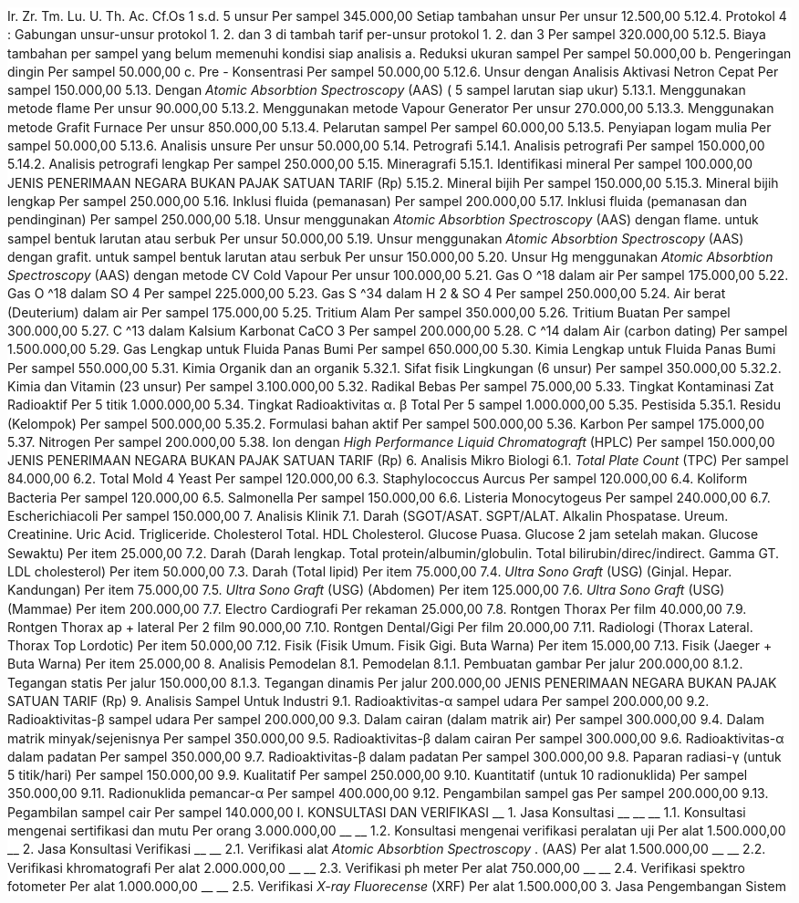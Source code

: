 Ir. Zr. Tm. Lu. U. Th. Ac. Cf.Os 1 s.d. 5 unsur Per sampel 345.000,00 Setiap tambahan unsur Per unsur 12.500,00 5.12.4. Protokol 4 : Gabungan unsur-unsur protokol 1. 2. dan 3 di tambah tarif per-unsur protokol 1. 2. dan 3 Per sampel 320.000,00 5.12.5. Biaya tambahan per sampel yang belum memenuhi kondisi siap analisis a. Reduksi ukuran sampel Per sampel 50.000,00 b. Pengeringan dingin Per sampel 50.000,00 c. Pre - Konsentrasi Per sampel 50.000,00 5.12.6. Unsur dengan Analisis Aktivasi Netron Cepat Per sampel 150.000,00 5.13. Dengan _Atomic Absorbtion Spectroscopy_ (AAS) ( 5 sampel larutan siap ukur) 5.13.1. Menggunakan metode flame Per unsur 90.000,00 5.13.2. Menggunakan metode Vapour Generator Per unsur 270.000,00 5.13.3. Menggunakan metode Grafit Furnace Per unsur 850.000,00 5.13.4. Pelarutan sampel Per sampel 60.000,00 5.13.5. Penyiapan logam mulia Per sampel 50.000,00 5.13.6. Analisis unsure Per unsur 50.000,00 5.14. Petrografi 5.14.1. Analisis petrografi Per sampel 150.000,00 5.14.2. Analisis petrografi lengkap Per sampel 250.000,00 5.15. Mineragrafi 5.15.1. Identifikasi mineral Per sampel 100.000,00 JENIS PENERIMAAN NEGARA BUKAN PAJAK SATUAN TARIF (Rp) 5.15.2. Mineral bijih Per sampel 150.000,00 5.15.3. Mineral bijih lengkap Per sampel 250.000,00 5.16. Inklusi fluida (pemanasan) Per sampel 200.000,00 5.17. Inklusi fluida (pemanasan dan pendinginan) Per sampel 250.000,00 5.18. Unsur menggunakan _Atomic Absorbtion_ _Spectroscopy_ (AAS) dengan flame. untuk sampel bentuk larutan atau serbuk Per unsur 50.000,00 5.19. Unsur menggunakan _Atomic Absorbtion_ _Spectroscopy_ (AAS) dengan grafit. untuk sampel bentuk larutan atau serbuk Per unsur 150.000,00 5.20. Unsur Hg menggunakan _Atomic Absorbtion_ _Spectroscopy_ (AAS) dengan metode CV Cold Vapour Per unsur 100.000,00 5.21. Gas O ^18 dalam air Per sampel 175.000,00 5.22. Gas O ^18 dalam SO 4 Per sampel 225.000,00 5.23. Gas S ^34 dalam H 2 & SO 4 Per sampel 250.000,00 5.24. Air berat (Deuterium) dalam air Per sampel 175.000,00 5.25. Tritium Alam Per sampel 350.000,00 5.26. Tritium Buatan Per sampel 300.000,00 5.27. C ^13 dalam Kalsium Karbonat CaCO 3 Per sampel 200.000,00 5.28. C ^14 dalam Air (carbon dating) Per sampel 1.500.000,00 5.29. Gas Lengkap untuk Fluida Panas Bumi Per sampel 650.000,00 5.30. Kimia Lengkap untuk Fluida Panas Bumi Per sampel 550.000,00 5.31. Kimia Organik dan an organik 5.32.1. Sifat fisik Lingkungan (6 unsur) Per sampel 350.000,00 5.32.2. Kimia dan Vitamin (23 unsur) Per sampel 3.100.000,00 5.32. Radikal Bebas Per sampel 75.000,00 5.33. Tingkat Kontaminasi Zat Radioaktif Per 5 titik 1.000.000,00 5.34. Tingkat Radioaktivitas α. β Total Per 5 sampel 1.000.000,00 5.35. Pestisida 5.35.1. Residu (Kelompok) Per sampel 500.000,00 5.35.2. Formulasi bahan aktif Per sampel 500.000,00 5.36. Karbon Per sampel 175.000,00 5.37. Nitrogen Per sampel 200.000,00 5.38. Ion dengan _High Performance Liquid_ _Chromatograft_ (HPLC) Per sampel 150.000,00 JENIS PENERIMAAN NEGARA BUKAN PAJAK SATUAN TARIF (Rp) 6. Analisis Mikro Biologi 6.1. _Total Plate Count_ (TPC) Per sampel 84.000,00 6.2. Total Mold 4 Yeast Per sampel 120.000,00 6.3. Staphylococcus Aurcus Per sampel 120.000,00 6.4. Koliform Bacteria Per sampel 120.000,00 6.5. Salmonella Per sampel 150.000,00 6.6. Listeria Monocytogeus Per sampel 240.000,00 6.7. Escherichiacoli Per sampel 150.000,00 7. Analisis Klinik 7.1. Darah (SGOT/ASAT. SGPT/ALAT. Alkalin Phospatase. Ureum. Creatinine. Uric Acid. Trigliceride. Cholesterol Total. HDL Cholesterol. Glucose Puasa. Glucose 2 jam setelah makan. Glucose Sewaktu) Per item 25.000,00 7.2. Darah (Darah lengkap. Total protein/albumin/globulin. Total bilirubin/direc/indirect. Gamma GT. LDL cholesterol) Per item 50.000,00 7.3. Darah (Total lipid) Per item 75.000,00 7.4. _Ultra Sono Graft_ (USG) (Ginjal. Hepar. Kandungan) Per item 75.000,00 7.5. _Ultra Sono Graft_ (USG) (Abdomen) Per item 125.000,00 7.6. _Ultra Sono Graft_ (USG) (Mammae) Per item 200.000,00 7.7. Electro Cardiografi Per rekaman 25.000,00 7.8. Rontgen Thorax Per film 40.000,00 7.9. Rontgen Thorax ap + lateral Per 2 film 90.000,00 7.10. Rontgen Dental/Gigi Per film 20.000,00 7.11. Radiologi (Thorax Lateral. Thorax Top Lordotic) Per item 50.000,00 7.12. Fisik (Fisik Umum. Fisik Gigi. Buta Warna) Per item 15.000,00 7.13. Fisik (Jaeger + Buta Warna) Per item 25.000,00 8. Analisis Pemodelan 8.1. Pemodelan 8.1.1. Pembuatan gambar Per jalur 200.000,00 8.1.2. Tegangan statis Per jalur 150.000,00 8.1.3. Tegangan dinamis Per jalur 200.000,00 JENIS PENERIMAAN NEGARA BUKAN PAJAK SATUAN TARIF (Rp) 9. Analisis Sampel Untuk Industri 9.1. Radioaktivitas-α sampel udara Per sampel 200.000,00 9.2. Radioaktivitas-β sampel udara Per sampel 200.000,00 9.3. Dalam cairan (dalam matrik air) Per sampel 300.000,00 9.4. Dalam matrik minyak/sejenisnya Per sampel 350.000,00 9.5. Radioaktivitas-β dalam cairan Per sampel 300.000,00 9.6. Radioaktivitas-α dalam padatan Per sampel 350.000,00 9.7. Radioaktivitas-β dalam padatan Per sampel 300.000,00 9.8. Paparan radiasi-γ (untuk 5 titik/hari) Per sampel 150.000,00 9.9. Kualitatif Per sampel 250.000,00 9.10. Kuantitatif (untuk 10 radionuklida) Per sampel 350.000,00 9.11. Radionuklida pemancar-α Per sampel 400.000,00 9.12. Pengambilan sampel gas Per sampel 200.000,00 9.13. Pegambilan sampel cair Per sampel 140.000,00 I. KONSULTASI DAN VERIFIKASI __ 1. Jasa Konsultasi __ __ __ 1.1. Konsultasi mengenai sertifikasi dan mutu Per orang 3.000.000,00 __ __ 1.2. Konsultasi mengenai verifikasi peralatan uji Per alat 1.500.000,00 __ 2. Jasa Konsultasi Verifikasi __ __ 2.1. Verifikasi alat _Atomic Absorbtion Spectroscopy_ . (AAS) Per alat 1.500.000,00 __ __ 2.2. Verifikasi khromatografi Per alat 2.000.000,00 __ __ 2.3. Verifikasi ph meter Per alat 750.000,00 __ __ 2.4. Verifikasi spektro fotometer Per alat 1.000.000,00 __ __ 2.5. Verifikasi _X-ray Fluorecense_ (XRF) Per alat 1.500.000,00 3. Jasa Pengembangan Sistem